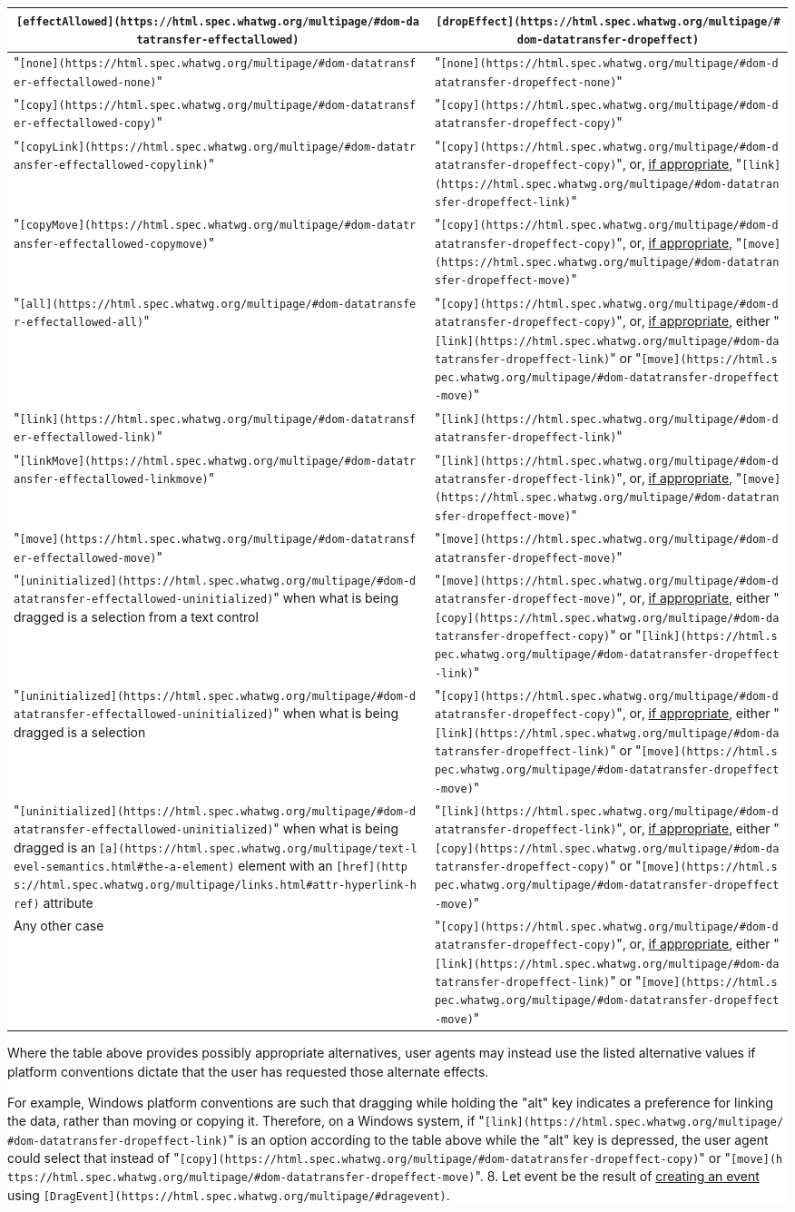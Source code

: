 
| `[effectAllowed](https://html.spec.whatwg.org/multipage/#dom-datatransfer-effectallowed)` | `[dropEffect](https://html.spec.whatwg.org/multipage/#dom-datatransfer-dropeffect)` |
| --- | --- |
| "`[none](https://html.spec.whatwg.org/multipage/#dom-datatransfer-effectallowed-none)`" | "`[none](https://html.spec.whatwg.org/multipage/#dom-datatransfer-dropeffect-none)`" |
| "`[copy](https://html.spec.whatwg.org/multipage/#dom-datatransfer-effectallowed-copy)`" | "`[copy](https://html.spec.whatwg.org/multipage/#dom-datatransfer-dropeffect-copy)`" |
| "`[copyLink](https://html.spec.whatwg.org/multipage/#dom-datatransfer-effectallowed-copylink)`" | "`[copy](https://html.spec.whatwg.org/multipage/#dom-datatransfer-dropeffect-copy)`", or, [if appropriate](https://html.spec.whatwg.org/multipage/#concept-platform-dropeffect-override), "`[link](https://html.spec.whatwg.org/multipage/#dom-datatransfer-dropeffect-link)`" |
| "`[copyMove](https://html.spec.whatwg.org/multipage/#dom-datatransfer-effectallowed-copymove)`" | "`[copy](https://html.spec.whatwg.org/multipage/#dom-datatransfer-dropeffect-copy)`", or, [if appropriate](https://html.spec.whatwg.org/multipage/#concept-platform-dropeffect-override), "`[move](https://html.spec.whatwg.org/multipage/#dom-datatransfer-dropeffect-move)`" |
| "`[all](https://html.spec.whatwg.org/multipage/#dom-datatransfer-effectallowed-all)`" | "`[copy](https://html.spec.whatwg.org/multipage/#dom-datatransfer-dropeffect-copy)`", or, [if appropriate](https://html.spec.whatwg.org/multipage/#concept-platform-dropeffect-override), either "`[link](https://html.spec.whatwg.org/multipage/#dom-datatransfer-dropeffect-link)`" or "`[move](https://html.spec.whatwg.org/multipage/#dom-datatransfer-dropeffect-move)`" |
| "`[link](https://html.spec.whatwg.org/multipage/#dom-datatransfer-effectallowed-link)`" | "`[link](https://html.spec.whatwg.org/multipage/#dom-datatransfer-dropeffect-link)`" |
| "`[linkMove](https://html.spec.whatwg.org/multipage/#dom-datatransfer-effectallowed-linkmove)`" | "`[link](https://html.spec.whatwg.org/multipage/#dom-datatransfer-dropeffect-link)`", or, [if appropriate](https://html.spec.whatwg.org/multipage/#concept-platform-dropeffect-override), "`[move](https://html.spec.whatwg.org/multipage/#dom-datatransfer-dropeffect-move)`" |
| "`[move](https://html.spec.whatwg.org/multipage/#dom-datatransfer-effectallowed-move)`" | "`[move](https://html.spec.whatwg.org/multipage/#dom-datatransfer-dropeffect-move)`" |
| "`[uninitialized](https://html.spec.whatwg.org/multipage/#dom-datatransfer-effectallowed-uninitialized)`" when what is being dragged is a selection from a text control | "`[move](https://html.spec.whatwg.org/multipage/#dom-datatransfer-dropeffect-move)`", or, [if appropriate](https://html.spec.whatwg.org/multipage/#concept-platform-dropeffect-override), either "`[copy](https://html.spec.whatwg.org/multipage/#dom-datatransfer-dropeffect-copy)`" or "`[link](https://html.spec.whatwg.org/multipage/#dom-datatransfer-dropeffect-link)`" |
| "`[uninitialized](https://html.spec.whatwg.org/multipage/#dom-datatransfer-effectallowed-uninitialized)`" when what is being dragged is a selection | "`[copy](https://html.spec.whatwg.org/multipage/#dom-datatransfer-dropeffect-copy)`", or, [if appropriate](https://html.spec.whatwg.org/multipage/#concept-platform-dropeffect-override), either "`[link](https://html.spec.whatwg.org/multipage/#dom-datatransfer-dropeffect-link)`" or "`[move](https://html.spec.whatwg.org/multipage/#dom-datatransfer-dropeffect-move)`" |
| "`[uninitialized](https://html.spec.whatwg.org/multipage/#dom-datatransfer-effectallowed-uninitialized)`" when what is being dragged is an `[a](https://html.spec.whatwg.org/multipage/text-level-semantics.html#the-a-element)` element with an `[href](https://html.spec.whatwg.org/multipage/links.html#attr-hyperlink-href)` attribute | "`[link](https://html.spec.whatwg.org/multipage/#dom-datatransfer-dropeffect-link)`", or, [if appropriate](https://html.spec.whatwg.org/multipage/#concept-platform-dropeffect-override), either "`[copy](https://html.spec.whatwg.org/multipage/#dom-datatransfer-dropeffect-copy)`" or "`[move](https://html.spec.whatwg.org/multipage/#dom-datatransfer-dropeffect-move)`" |
| Any other case | "`[copy](https://html.spec.whatwg.org/multipage/#dom-datatransfer-dropeffect-copy)`", or, [if appropriate](https://html.spec.whatwg.org/multipage/#concept-platform-dropeffect-override), either "`[link](https://html.spec.whatwg.org/multipage/#dom-datatransfer-dropeffect-link)`" or "`[move](https://html.spec.whatwg.org/multipage/#dom-datatransfer-dropeffect-move)`" |

Where the table above provides possibly appropriate alternatives, user agents may instead use the listed alternative values if platform conventions dictate that the user has requested those alternate effects.

For example, Windows platform conventions are such that dragging while holding the "alt" key indicates a preference for linking the data, rather than moving or copying it. Therefore, on a Windows system, if "`[link](https://html.spec.whatwg.org/multipage/#dom-datatransfer-dropeffect-link)`" is an option according to the table above while the "alt" key is depressed, the user agent could select that instead of "`[copy](https://html.spec.whatwg.org/multipage/#dom-datatransfer-dropeffect-copy)`" or "`[move](https://html.spec.whatwg.org/multipage/#dom-datatransfer-dropeffect-move)`".
8. Let event be the result of [creating an event](https://dom.spec.whatwg.org/#concept-event-create) using `[DragEvent](https://html.spec.whatwg.org/multipage/#dragevent)`.